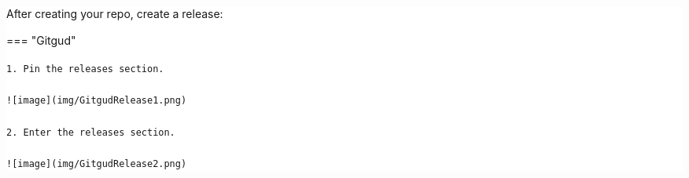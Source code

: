 After creating your repo, create a release:

=== "Gitgud"

    1. Pin the releases section.

    ![image](img/GitgudRelease1.png)

    2. Enter the releases section.

    ![image](img/GitgudRelease2.png)
